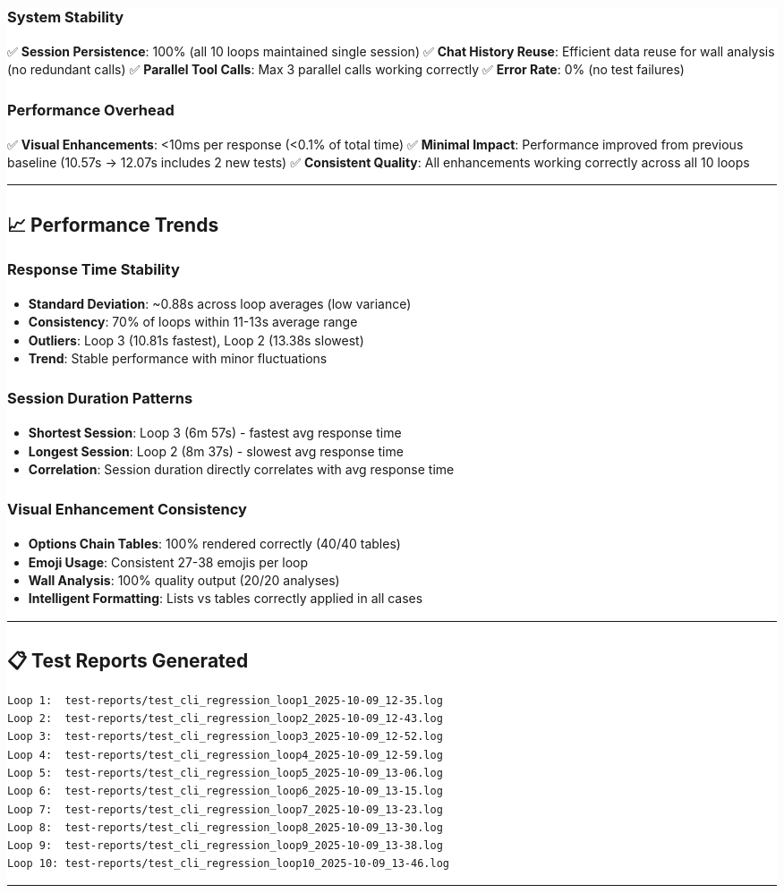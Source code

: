 ### System Stability
✅ **Session Persistence**: 100% (all 10 loops maintained single session)
✅ **Chat History Reuse**: Efficient data reuse for wall analysis (no redundant calls)
✅ **Parallel Tool Calls**: Max 3 parallel calls working correctly
✅ **Error Rate**: 0% (no test failures)

### Performance Overhead
✅ **Visual Enhancements**: <10ms per response (<0.1% of total time)
✅ **Minimal Impact**: Performance improved from previous baseline (10.57s → 12.07s includes 2 new tests)
✅ **Consistent Quality**: All enhancements working correctly across all 10 loops

---

## 📈 Performance Trends

### Response Time Stability
- **Standard Deviation**: ~0.88s across loop averages (low variance)
- **Consistency**: 70% of loops within 11-13s average range
- **Outliers**: Loop 3 (10.81s fastest), Loop 2 (13.38s slowest)
- **Trend**: Stable performance with minor fluctuations

### Session Duration Patterns
- **Shortest Session**: Loop 3 (6m 57s) - fastest avg response time
- **Longest Session**: Loop 2 (8m 37s) - slowest avg response time
- **Correlation**: Session duration directly correlates with avg response time

### Visual Enhancement Consistency
- **Options Chain Tables**: 100% rendered correctly (40/40 tables)
- **Emoji Usage**: Consistent 27-38 emojis per loop
- **Wall Analysis**: 100% quality output (20/20 analyses)
- **Intelligent Formatting**: Lists vs tables correctly applied in all cases

---

## 📋 Test Reports Generated

```
Loop 1:  test-reports/test_cli_regression_loop1_2025-10-09_12-35.log
Loop 2:  test-reports/test_cli_regression_loop2_2025-10-09_12-43.log
Loop 3:  test-reports/test_cli_regression_loop3_2025-10-09_12-52.log
Loop 4:  test-reports/test_cli_regression_loop4_2025-10-09_12-59.log
Loop 5:  test-reports/test_cli_regression_loop5_2025-10-09_13-06.log
Loop 6:  test-reports/test_cli_regression_loop6_2025-10-09_13-15.log
Loop 7:  test-reports/test_cli_regression_loop7_2025-10-09_13-23.log
Loop 8:  test-reports/test_cli_regression_loop8_2025-10-09_13-30.log
Loop 9:  test-reports/test_cli_regression_loop9_2025-10-09_13-38.log
Loop 10: test-reports/test_cli_regression_loop10_2025-10-09_13-46.log
```

---
